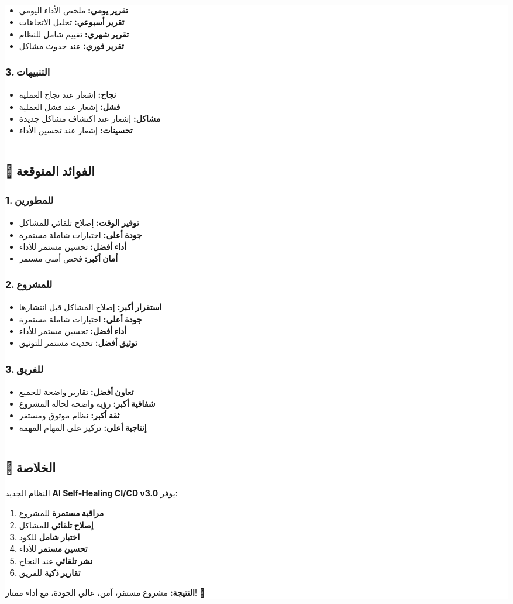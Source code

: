 - **تقرير يومي:** ملخص الأداء اليومي
- **تقرير أسبوعي:** تحليل الاتجاهات
- **تقرير شهري:** تقييم شامل للنظام
- **تقرير فوري:** عند حدوث مشاكل

### **3. التنبيهات**

- **نجاح:** إشعار عند نجاح العملية
- **فشل:** إشعار عند فشل العملية
- **مشاكل:** إشعار عند اكتشاف مشاكل جديدة
- **تحسينات:** إشعار عند تحسين الأداء

---

## 🎯 الفوائد المتوقعة

### **1. للمطورين**

- **توفير الوقت:** إصلاح تلقائي للمشاكل
- **جودة أعلى:** اختبارات شاملة مستمرة
- **أداء أفضل:** تحسين مستمر للأداء
- **أمان أكبر:** فحص أمني مستمر

### **2. للمشروع**

- **استقرار أكبر:** إصلاح المشاكل قبل انتشارها
- **جودة أعلى:** اختبارات شاملة مستمرة
- **أداء أفضل:** تحسين مستمر للأداء
- **توثيق أفضل:** تحديث مستمر للتوثيق

### **3. للفريق**

- **تعاون أفضل:** تقارير واضحة للجميع
- **شفافية أكبر:** رؤية واضحة لحالة المشروع
- **ثقة أكبر:** نظام موثوق ومستقر
- **إنتاجية أعلى:** تركيز على المهام المهمة

---

## 🚀 الخلاصة

النظام الجديد **AI Self-Healing CI/CD v3.0** يوفر:

1. **مراقبة مستمرة** للمشروع
2. **إصلاح تلقائي** للمشاكل
3. **اختبار شامل** للكود
4. **تحسين مستمر** للأداء
5. **نشر تلقائي** عند النجاح
6. **تقارير ذكية** للفريق

**النتيجة:** مشروع مستقر، آمن، عالي الجودة، مع أداء ممتاز! 🎯
